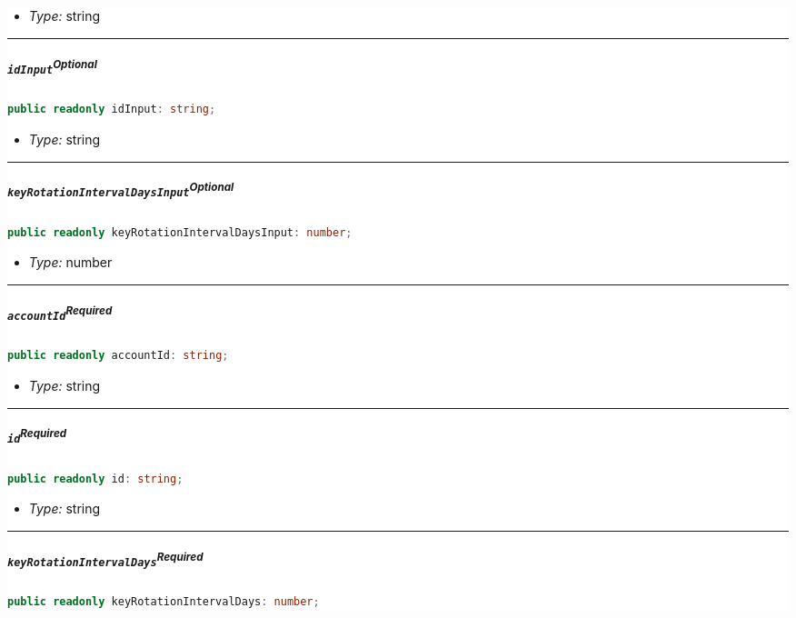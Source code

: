 - *Type:* string

---

##### `idInput`<sup>Optional</sup> <a name="idInput" id="@cdktf/provider-cloudflare.accessKeysConfiguration.AccessKeysConfiguration.property.idInput"></a>

```typescript
public readonly idInput: string;
```

- *Type:* string

---

##### `keyRotationIntervalDaysInput`<sup>Optional</sup> <a name="keyRotationIntervalDaysInput" id="@cdktf/provider-cloudflare.accessKeysConfiguration.AccessKeysConfiguration.property.keyRotationIntervalDaysInput"></a>

```typescript
public readonly keyRotationIntervalDaysInput: number;
```

- *Type:* number

---

##### `accountId`<sup>Required</sup> <a name="accountId" id="@cdktf/provider-cloudflare.accessKeysConfiguration.AccessKeysConfiguration.property.accountId"></a>

```typescript
public readonly accountId: string;
```

- *Type:* string

---

##### `id`<sup>Required</sup> <a name="id" id="@cdktf/provider-cloudflare.accessKeysConfiguration.AccessKeysConfiguration.property.id"></a>

```typescript
public readonly id: string;
```

- *Type:* string

---

##### `keyRotationIntervalDays`<sup>Required</sup> <a name="keyRotationIntervalDays" id="@cdktf/provider-cloudflare.accessKeysConfiguration.AccessKeysConfiguration.property.keyRotationIntervalDays"></a>

```typescript
public readonly keyRotationIntervalDays: number;
```
